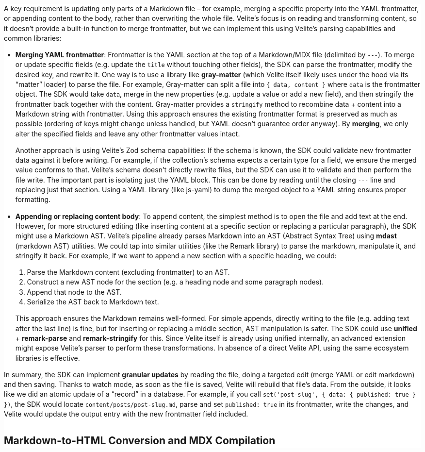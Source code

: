A key requirement is updating only parts of a Markdown file – for example, merging a specific property into the YAML frontmatter, or appending content to the body, rather than overwriting the whole file. Velite’s focus is on reading and transforming content, so it doesn’t provide a built-in function to merge frontmatter, but we can implement this using Velite’s parsing capabilities and common libraries:

* **Merging YAML frontmatter**: Frontmatter is the YAML section at the top of a Markdown/MDX file (delimited by `---`). To merge or update specific fields (e.g. update the `title` without touching other fields), the SDK can parse the frontmatter, modify the desired key, and rewrite it. One way is to use a library like **gray-matter** (which Velite itself likely uses under the hood via its “matter” loader) to parse the file. For example, Gray-matter can split a file into `{ data, content }` where `data` is the frontmatter object. The SDK would take `data`, merge in the new properties (e.g. update a value or add a new field), and then stringify the frontmatter back together with the content. Gray-matter provides a `stringify` method to recombine data + content into a Markdown string with frontmatter. Using this approach ensures the existing frontmatter format is preserved as much as possible (ordering of keys might change unless handled, but YAML doesn’t guarantee order anyway). By **merging**, we only alter the specified fields and leave any other frontmatter values intact.

  Another approach is using Velite’s Zod schema capabilities: If the schema is known, the SDK could validate new frontmatter data against it before writing. For example, if the collection’s schema expects a certain type for a field, we ensure the merged value conforms to that. Velite’s schema doesn’t directly rewrite files, but the SDK can use it to validate and then perform the file write. The important part is isolating just the YAML block. This can be done by reading until the closing `---` line and replacing just that section. Using a YAML library (like js-yaml) to dump the merged object to a YAML string ensures proper formatting.

* **Appending or replacing content body**: To append content, the simplest method is to open the file and add text at the end. However, for more structured editing (like inserting content at a specific section or replacing a particular paragraph), the SDK might use a Markdown AST. Velite’s pipeline already parses Markdown into an AST (Abstract Syntax Tree) using **mdast** (markdown AST) utilities. We could tap into similar utilities (like the Remark library) to parse the markdown, manipulate it, and stringify it back. For example, if we want to append a new section with a specific heading, we could:

  1. Parse the Markdown content (excluding frontmatter) to an AST.
  2. Construct a new AST node for the section (e.g. a heading node and some paragraph nodes).
  3. Append that node to the AST.
  4. Serialize the AST back to Markdown text.

  This approach ensures the Markdown remains well-formed. For simple appends, directly writing to the file (e.g. adding text after the last line) is fine, but for inserting or replacing a middle section, AST manipulation is safer. The SDK could use **unified** + **remark-parse** and **remark-stringify** for this. Since Velite itself is already using unified internally, an advanced extension might expose Velite’s parser to perform these transformations. In absence of a direct Velite API, using the same ecosystem libraries is effective.

In summary, the SDK can implement **granular updates** by reading the file, doing a targeted edit (merge YAML or edit markdown) and then saving. Thanks to watch mode, as soon as the file is saved, Velite will rebuild that file’s data. From the outside, it looks like we did an atomic update of a “record” in a database. For example, if you call `set('post-slug', { data: { published: true } })`, the SDK would locate `content/posts/post-slug.md`, parse and set `published: true` in its frontmatter, write the changes, and Velite would update the output entry with the new frontmatter field included.

## Markdown-to-HTML Conversion and MDX Compilation
